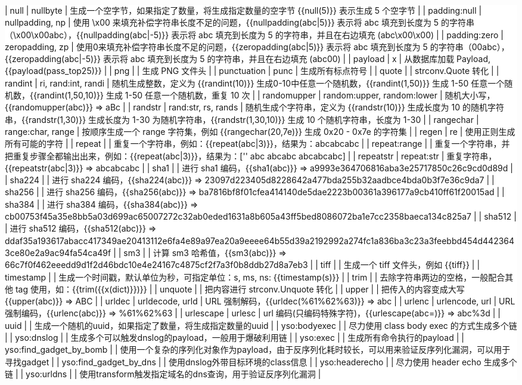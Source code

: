 | null                    | nullbyte                              | 生成一个空字节，如果指定了数量，将生成指定数量的空字节 {{null(5)}} 表示生成 5 个空字节 |
| padding:null            | nullpadding, np                       | 使用 \x00 来填充补偿字符串长度不足的问题，{{nullpadding(abc\|5)}} 表示将 abc 填充到长度为 5 的字符串（\x00\x00abc），{{nullpadding(abc\|-5)}} 表示将 abc 填充到长度为 5 的字符串，并且在右边填充 (abc\x00\x00) |
| padding:zero            | zeropadding, zp                       | 使用0来填充补偿字符串长度不足的问题，{{zeropadding(abc\|5)}} 表示将 abc 填充到长度为 5 的字符串（00abc），{{zeropadding(abc\|-5)}} 表示将 abc 填充到长度为 5 的字符串，并且在右边填充 (abc00) |
| payload                 | x                                     | 从数据库加载 Payload, {{payload(pass_top25)}}                |
| png                     |                                       | 生成 PNG 文件头                                              |
| punctuation             | punc                                  | 生成所有标点符号                                             |
| quote                   |                                       | strconv.Quote 转化                                           |
| randint                 | ri, rand:int, randi                   | 随机生成整数，定义为 {{randint(10)}} 生成0-10中任意一个随机数，{{randint(1,50)}} 生成 1-50 任意一个随机数，{{randint(1,50,10)}} 生成 1-50 任意一个随机数，重复 10 次 |
| randomupper             | random:upper, random:lower            | 随机大小写，{{randomupper(abc)}} => aBc                      |
| randstr                 | rand:str, rs, rands                   | 随机生成个字符串，定义为 {{randstr(10)}} 生成长度为 10 的随机字符串，{{randstr(1,30)}} 生成长度为 1-30 为随机字符串，{{randstr(1,30,10)}} 生成 10 个随机字符串，长度为 1-30 |
| rangechar               | range:char, range                     | 按顺序生成一个 range 字符集，例如 {{rangechar(20,7e)}} 生成 0x20 - 0x7e 的字符集 |
| regen                   | re                                    | 使用正则生成所有可能的字符                                   |
| repeat                  |                                       | 重复一个字符串，例如：{{repeat(abc&#124;3)}}，结果为：abcabcabc |
| repeat:range            |                                       | 重复一个字符串，并把重复步骤全都输出出来，例如：{{repeat(abc&#124;3)}}，结果为：['' abc abcabc abcabcabc] |
| repeatstr               | repeat:str                            | 重复字符串，{{repeatstr(abc&#124;3)}} => abcabcabc           |
| sha1                    |                                       | 进行 sha1 编码，{{sha1(abc)}} => a9993e364706816aba3e25717850c26c9cd0d89d |
| sha224                  |                                       | 进行 sha224 编码，{{sha224(abc)}} => 23097d223405d8228642a477bda255b32aadbce4bda0b3f7e36c9da7 |
| sha256                  |                                       | 进行 sha256 编码，{{sha256(abc)}} => ba7816bf8f01cfea414140de5dae2223b00361a396177a9cb410ff61f20015ad |
| sha384                  |                                       | 进行 sha384 编码，{{sha384(abc)}} => cb00753f45a35e8bb5a03d699ac65007272c32ab0eded1631a8b605a43ff5bed8086072ba1e7cc2358baeca134c825a7 |
| sha512                  |                                       | 进行 sha512 编码，{{sha512(abc)}} => ddaf35a193617abacc417349ae20413112e6fa4e89a97ea20a9eeee64b55d39a2192992a274fc1a836ba3c23a3feebbd454d4423643ce80e2a9ac94fa54ca49f |
| sm3                     |                                       | 计算 sm3 哈希值，{{sm3(abc)}} => 66c7f0f462eeedd9d1f2d46bdc10e4e24167c4875cf2f7a3f0b8ddb27d8a7eb3 |
| tiff                    |                                       | 生成一个 tiff 文件头，例如 {{tiff}}                          |
| timestamp               |                                       | 生成一个时间戳，默认单位为秒，可指定单位：s, ms, ns: {{timestamp(s)}} |
| trim                    |                                       | 去除字符串两边的空格，一般配合其他 tag 使用，如：{{trim({{x(dict)}})}} |
| unquote                 |                                       | 把内容进行 strconv.Unquote 转化                              |
| upper                   |                                       | 把传入的内容变成大写 {{upper(abc)}} => ABC                   |
| urldec                  | urldecode, urld                       | URL 强制解码，{{urldec(%61%62%63)}} => abc                   |
| urlenc                  | urlencode, url                        | URL 强制编码，{{urlenc(abc)}} => %61%62%63                   |
| urlescape               | urlesc                                | url 编码(只编码特殊字符)，{{urlescape(abc=)}} => abc%3d      |
| uuid                    |                                       | 生成一个随机的uuid，如果指定了数量，将生成指定数量的uuid     |
| yso:bodyexec            |                                       | 尽力使用 class body exec 的方式生成多个链                    |
| yso:dnslog              |                                       | 生成多个可以触发dnslog的payload，一般用于爆破利用链          |
| yso:exec                |                                       | 生成所有命令执行的payload                                    |
| yso:find_gadget_by_bomb |                                       | 使用一个复杂的序列化对象作为payload，由于反序列化耗时较长，可以用来验证反序列化漏洞，可以用于寻找gadget |
| yso:find_gadget_by_dns  |                                       | 使用dnslog外带目标环境的class信息                            |
| yso:headerecho          |                                       | 尽力使用 header echo 生成多个链                              |
| yso:urldns              |                                       | 使用transform触发指定域名的dns查询，用于验证反序列化漏洞     |